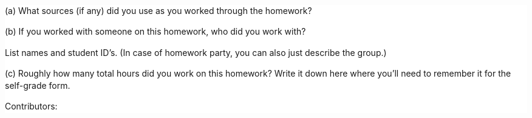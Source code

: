 (a) What sources (if any) did you use as you worked through the homework?

(b) If you worked with someone on this homework, who did you work with?

List names and student ID’s. (In case of homework party, you can also just describe the group.)

(c) Roughly how many total hours did you work on this homework? Write it down here where you’ll need to remember it for the self-grade form.

Contributors:
